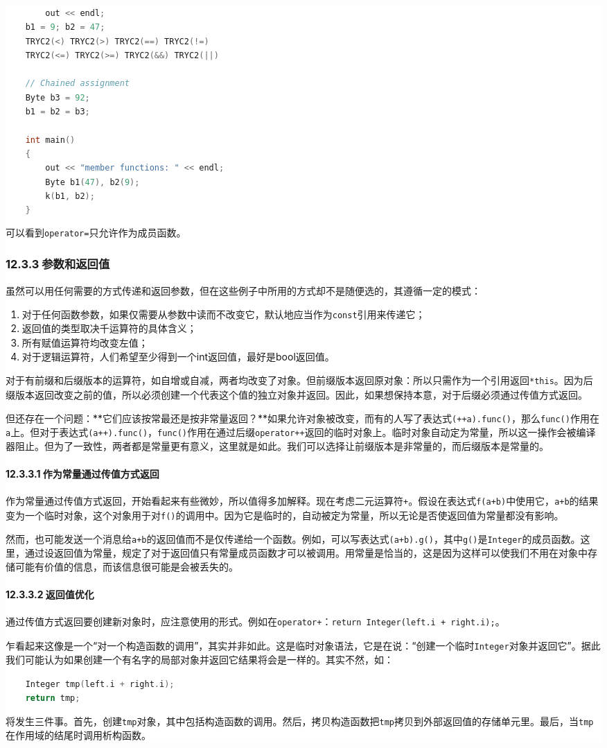 ```C++
        out << endl;
    b1 = 9; b2 = 47;
    TRYC2(<) TRYC2(>) TRYC2(==) TRYC2(!=) 
    TRYC2(<=) TRYC2(>=) TRYC2(&&) TRYC2(||)

    // Chained assignment
    Byte b3 = 92;
    b1 = b2 = b3;

    int main()
    {
        out << "member functions: " << endl;
        Byte b1(47), b2(9);
        k(b1, b2);
    }
```

可以看到`operator=`只允许作为成员函数。

### 12.3.3 参数和返回值

虽然可以用任何需要的方式传递和返回参数，但在这些例子中所用的方式却不是随便选的，其遵循一定的模式：

1. 对于任何函数参数，如果仅需要从参数中读而不改变它，默认地应当作为`const`引用来传递它；
2. 返回值的类型取决千运算符的具体含义；
3. 所有赋值运算符均改变左值；
4. 对于逻辑运算符，人们希望至少得到一个int返回值，最好是bool返回值。

对于有前缀和后缀版本的运算符，如自增或自减，两者均改变了对象。但前缀版本返回原对象：所以只需作为一个引用返回`*this`。因为后缀版本返回改变之前的值，所以必须创建一个代表这个值的独立对象并返回。因此，如果想保持本意，对于后缀必须通过传值方式返回。

但还存在一个问题：**它们应该按常最还是按非常量返回？**如果允许对象被改变，而有的人写了表达式`(++a).func()`，那么`func()`作用在`a`上。但对于表达式`(a++).func()`，`func()`作用在通过后缀`operator++`返回的临时对象上。临时对象自动定为常量，所以这一操作会被编译器阻止。但为了一致性，两者都是常量更有意义，这里就是如此。我们可以选择让前缀版本是非常量的，而后缀版本是常量的。

#### 12.3.3.1 作为常量通过传值方式返回

作为常量通过传值方式返回，开始看起来有些微妙，所以值得多加解释。现在考虑二元运算符`+`。假设在表达式`f(a+b)`中使用它，`a+b`的结果变为一个临时对象，这个对象用于对`f()`的调用中。因为它是临时的，自动被定为常量，所以无论是否使返回值为常量都没有影响。

然而，也可能发送一个消息给`a+b`的返回值而不是仅传递给一个函数。例如，可以写表达式`(a+b).g()`，其中`g()`是`Integer`的成员函数。这里，通过设返回值为常量，规定了对于返回值只有常量成员函数才可以被调用。用常量是恰当的，这是因为这样可以使我们不用在对象中存储可能有价值的信息，而该信息很可能是会被丢失的。

#### 12.3.3.2 返回值优化

通过传值方式返回要创建新对象时，应注意使用的形式。例如在`operator+`：`return Integer(left.i + right.i);`。

乍看起来这像是一个“对一个构造函数的调用”，其实并非如此。这是临时对象语法，它是在说：“创建一个临时`Integer`对象并返回它”。据此我们可能认为如果创建一个有名字的局部对象并返回它结果将会是一样的。其实不然，如：

```C++
    Integer tmp(left.i + right.i);
    return tmp;
```

将发生三件事。首先，创建`tmp`对象，其中包括构造函数的调用。然后，拷贝构造函数把`tmp`拷贝到外部返回值的存储单元里。最后，当`tmp`在作用域的结尾时调用析构函数。

